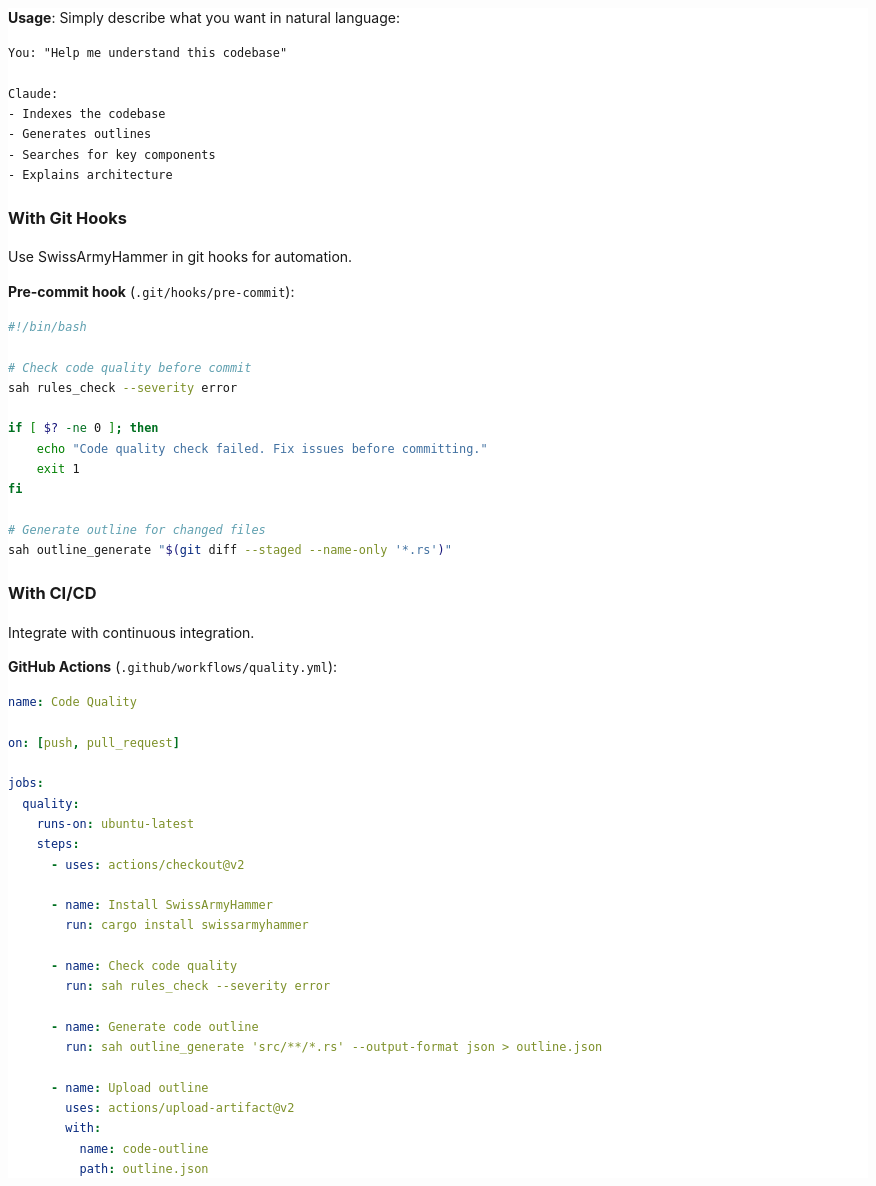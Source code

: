 **Usage**:
Simply describe what you want in natural language:
```
You: "Help me understand this codebase"

Claude:
- Indexes the codebase
- Generates outlines
- Searches for key components
- Explains architecture
```

### With Git Hooks

Use SwissArmyHammer in git hooks for automation.

**Pre-commit hook** (`.git/hooks/pre-commit`):
```bash
#!/bin/bash

# Check code quality before commit
sah rules_check --severity error

if [ $? -ne 0 ]; then
    echo "Code quality check failed. Fix issues before committing."
    exit 1
fi

# Generate outline for changed files
sah outline_generate "$(git diff --staged --name-only '*.rs')"
```

### With CI/CD

Integrate with continuous integration.

**GitHub Actions** (`.github/workflows/quality.yml`):
```yaml
name: Code Quality

on: [push, pull_request]

jobs:
  quality:
    runs-on: ubuntu-latest
    steps:
      - uses: actions/checkout@v2

      - name: Install SwissArmyHammer
        run: cargo install swissarmyhammer

      - name: Check code quality
        run: sah rules_check --severity error

      - name: Generate code outline
        run: sah outline_generate 'src/**/*.rs' --output-format json > outline.json

      - name: Upload outline
        uses: actions/upload-artifact@v2
        with:
          name: code-outline
          path: outline.json
```
